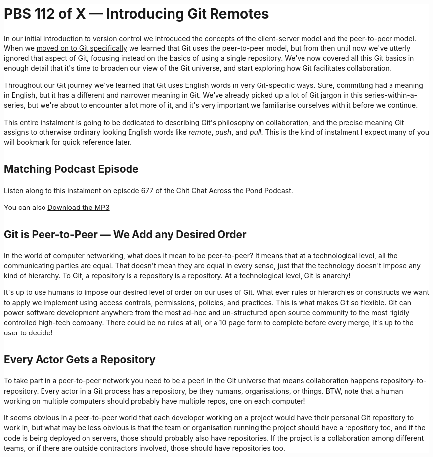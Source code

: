 # PBS 112 of X — Introducing Git Remotes

In our [initial introduction to version control](pbs101) we introduced the concepts of the client-server model and the peer-to-peer model. When we [moved on to Git specifically](pbs102) we learned that Git uses the peer-to-peer model, but from then until now we've utterly ignored that aspect of Git, focusing instead on the basics of using a single repository. We've now covered all this Git basics in enough detail that it's time to broaden our view of the Git universe, and start exploring how Git facilitates collaboration.

Throughout our Git journey we've learned that Git uses English words in very Git-specific ways. Sure, committing had a meaning in English, but it has a different and narrower meaning in Git. We've already picked up a lot of Git jargon in this series-within-a-series, but we're about to encounter a lot more of it, and it's very important we familiarise ourselves with it before we continue.

This entire instalment is going to be dedicated to describing Git's philosophy on collaboration, and the precise meaning Git assigns to otherwise ordinary looking English words like *remote*, *push*, and *pull*. This is the kind of instalment I expect many of you will bookmark for quick reference later.

## Matching Podcast Episode

Listen along to this instalment on [episode 677 of the Chit Chat Across the Pond Podcast](https://www.podfeet.com/blog/2021/03/ccatp-677/).

<audio controls src="https://media.blubrry.com/nosillacast/traffic.libsyn.com/nosillacast/CCATP_2021_03_20.mp3?autoplay=0&loop=0&controls=1">Your browser does not support HTML 5 audio 🙁</audio>

You can also <a href="https://media.blubrry.com/nosillacast/traffic.libsyn.com/nosillacast/CCATP_2021_03_20.mp3" >Download the MP3</a>

## Git is Peer-to-Peer — We Add any Desired Order

In the world of computer networking, what does it mean to be peer-to-peer? It means that at a technological level, all the communicating parties are equal. That doesn't mean they are equal in every sense, just that the technology doesn't impose any kind of hierarchy. To Git, a repository is a repository is a repository. At a technological level, Git is anarchy!

It's up to use humans to impose our desired level of order on our uses of Git. What ever rules or hierarchies or constructs we want to apply we implement using access controls, permissions, policies, and practices. This is what makes Git so flexible. Git can power software development anywhere from the most ad-hoc and un-structured open source community to the most rigidly controlled high-tech company. There could be no rules at all, or a 10 page form to complete before every merge, it's up to the user to decide!

## Every Actor Gets a Repository

To take part in a peer-to-peer network you need to be a peer! In the Git universe that means collaboration happens repository-to-repository. Every actor in a Git process has a repository, be they humans, organisations, or things. BTW, note that a human working on multiple computers should probably have multiple repos, one on each computer!

It seems obvious in a peer-to-peer world that each developer working on a project would have their personal Git repository to work in, but what may be less obvious is that the team or organisation running the project should have a repository too, and if the code is being deployed on servers, those should probably also have repositories. If the project is a collaboration among different teams, or if there are outside contractors involved, those should have repositories too.
